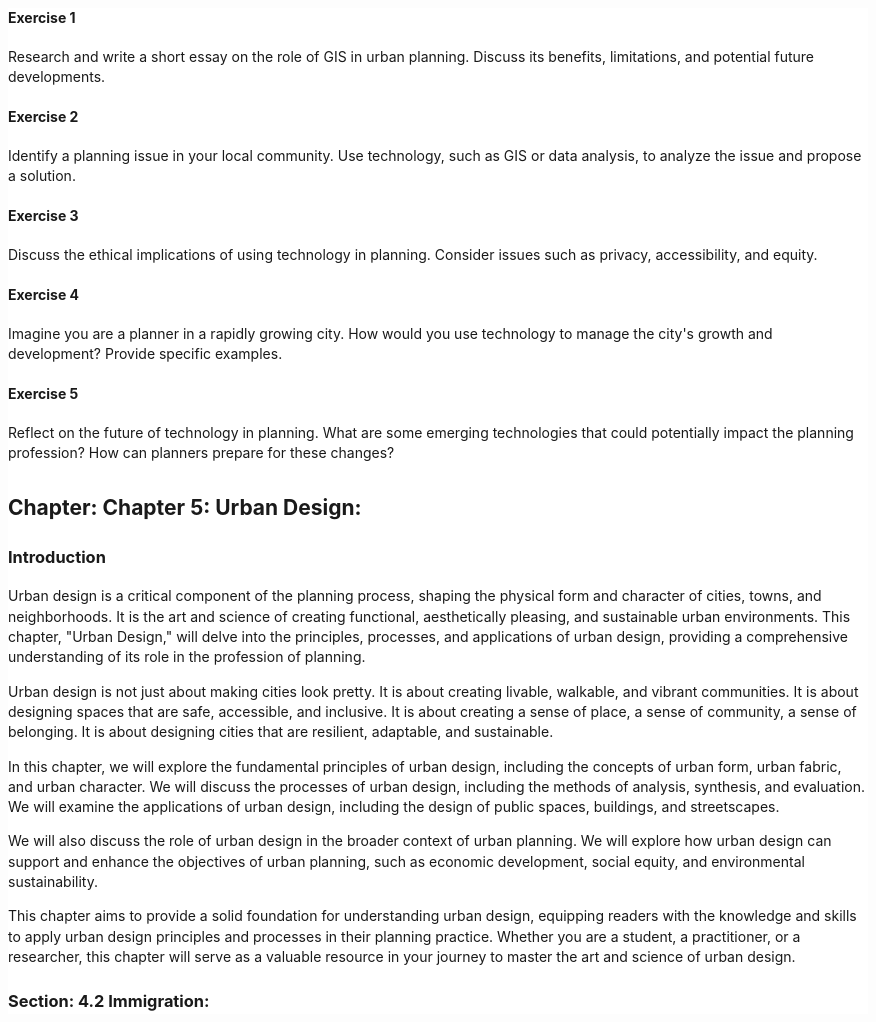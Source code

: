 #### Exercise 1
Research and write a short essay on the role of GIS in urban planning. Discuss its benefits, limitations, and potential future developments.

#### Exercise 2
Identify a planning issue in your local community. Use technology, such as GIS or data analysis, to analyze the issue and propose a solution.

#### Exercise 3
Discuss the ethical implications of using technology in planning. Consider issues such as privacy, accessibility, and equity.

#### Exercise 4
Imagine you are a planner in a rapidly growing city. How would you use technology to manage the city's growth and development? Provide specific examples.

#### Exercise 5
Reflect on the future of technology in planning. What are some emerging technologies that could potentially impact the planning profession? How can planners prepare for these changes?

## Chapter: Chapter 5: Urban Design:

### Introduction

Urban design is a critical component of the planning process, shaping the physical form and character of cities, towns, and neighborhoods. It is the art and science of creating functional, aesthetically pleasing, and sustainable urban environments. This chapter, "Urban Design," will delve into the principles, processes, and applications of urban design, providing a comprehensive understanding of its role in the profession of planning.

Urban design is not just about making cities look pretty. It is about creating livable, walkable, and vibrant communities. It is about designing spaces that are safe, accessible, and inclusive. It is about creating a sense of place, a sense of community, a sense of belonging. It is about designing cities that are resilient, adaptable, and sustainable.

In this chapter, we will explore the fundamental principles of urban design, including the concepts of urban form, urban fabric, and urban character. We will discuss the processes of urban design, including the methods of analysis, synthesis, and evaluation. We will examine the applications of urban design, including the design of public spaces, buildings, and streetscapes.

We will also discuss the role of urban design in the broader context of urban planning. We will explore how urban design can support and enhance the objectives of urban planning, such as economic development, social equity, and environmental sustainability.

This chapter aims to provide a solid foundation for understanding urban design, equipping readers with the knowledge and skills to apply urban design principles and processes in their planning practice. Whether you are a student, a practitioner, or a researcher, this chapter will serve as a valuable resource in your journey to master the art and science of urban design.




### Section: 4.2 Immigration:
